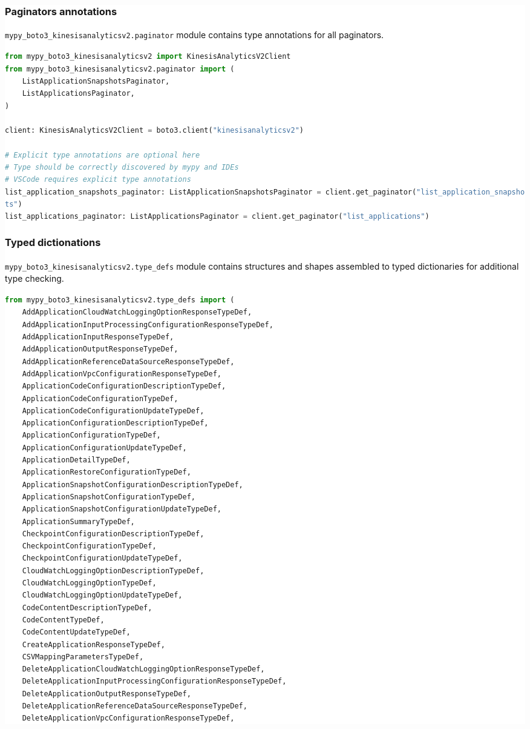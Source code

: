 ### Paginators annotations

`mypy_boto3_kinesisanalyticsv2.paginator` module contains type annotations for all paginators.

```python
from mypy_boto3_kinesisanalyticsv2 import KinesisAnalyticsV2Client
from mypy_boto3_kinesisanalyticsv2.paginator import (
    ListApplicationSnapshotsPaginator,
    ListApplicationsPaginator,
)

client: KinesisAnalyticsV2Client = boto3.client("kinesisanalyticsv2")

# Explicit type annotations are optional here
# Type should be correctly discovered by mypy and IDEs
# VSCode requires explicit type annotations
list_application_snapshots_paginator: ListApplicationSnapshotsPaginator = client.get_paginator("list_application_snapshots")
list_applications_paginator: ListApplicationsPaginator = client.get_paginator("list_applications")
```







### Typed dictionations

`mypy_boto3_kinesisanalyticsv2.type_defs` module contains structures and shapes assembled
to typed dictionaries for additional type checking.

```python
from mypy_boto3_kinesisanalyticsv2.type_defs import (
    AddApplicationCloudWatchLoggingOptionResponseTypeDef,
    AddApplicationInputProcessingConfigurationResponseTypeDef,
    AddApplicationInputResponseTypeDef,
    AddApplicationOutputResponseTypeDef,
    AddApplicationReferenceDataSourceResponseTypeDef,
    AddApplicationVpcConfigurationResponseTypeDef,
    ApplicationCodeConfigurationDescriptionTypeDef,
    ApplicationCodeConfigurationTypeDef,
    ApplicationCodeConfigurationUpdateTypeDef,
    ApplicationConfigurationDescriptionTypeDef,
    ApplicationConfigurationTypeDef,
    ApplicationConfigurationUpdateTypeDef,
    ApplicationDetailTypeDef,
    ApplicationRestoreConfigurationTypeDef,
    ApplicationSnapshotConfigurationDescriptionTypeDef,
    ApplicationSnapshotConfigurationTypeDef,
    ApplicationSnapshotConfigurationUpdateTypeDef,
    ApplicationSummaryTypeDef,
    CheckpointConfigurationDescriptionTypeDef,
    CheckpointConfigurationTypeDef,
    CheckpointConfigurationUpdateTypeDef,
    CloudWatchLoggingOptionDescriptionTypeDef,
    CloudWatchLoggingOptionTypeDef,
    CloudWatchLoggingOptionUpdateTypeDef,
    CodeContentDescriptionTypeDef,
    CodeContentTypeDef,
    CodeContentUpdateTypeDef,
    CreateApplicationResponseTypeDef,
    CSVMappingParametersTypeDef,
    DeleteApplicationCloudWatchLoggingOptionResponseTypeDef,
    DeleteApplicationInputProcessingConfigurationResponseTypeDef,
    DeleteApplicationOutputResponseTypeDef,
    DeleteApplicationReferenceDataSourceResponseTypeDef,
    DeleteApplicationVpcConfigurationResponseTypeDef,
```